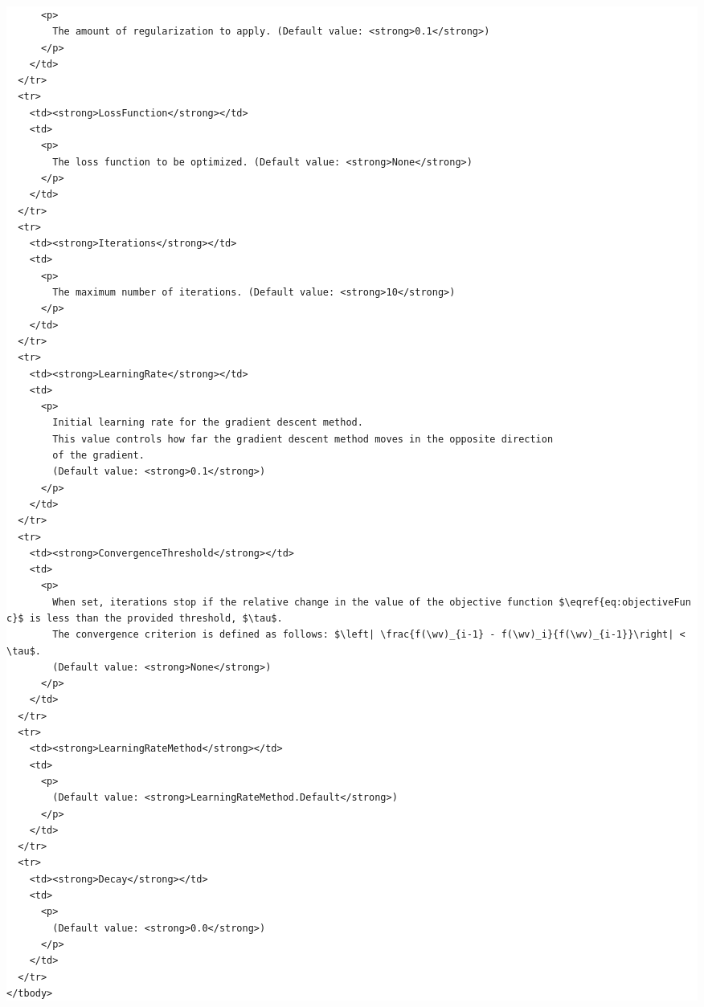           <p>
            The amount of regularization to apply. (Default value: <strong>0.1</strong>)
          </p>
        </td>
      </tr>
      <tr>
        <td><strong>LossFunction</strong></td>
        <td>
          <p>
            The loss function to be optimized. (Default value: <strong>None</strong>)
          </p>
        </td>
      </tr>
      <tr>
        <td><strong>Iterations</strong></td>
        <td>
          <p>
            The maximum number of iterations. (Default value: <strong>10</strong>)
          </p>
        </td>
      </tr>
      <tr>
        <td><strong>LearningRate</strong></td>
        <td>
          <p>
            Initial learning rate for the gradient descent method.
            This value controls how far the gradient descent method moves in the opposite direction
            of the gradient.
            (Default value: <strong>0.1</strong>)
          </p>
        </td>
      </tr>
      <tr>
        <td><strong>ConvergenceThreshold</strong></td>
        <td>
          <p>
            When set, iterations stop if the relative change in the value of the objective function $\eqref{eq:objectiveFunc}$ is less than the provided threshold, $\tau$.
            The convergence criterion is defined as follows: $\left| \frac{f(\wv)_{i-1} - f(\wv)_i}{f(\wv)_{i-1}}\right| < \tau$.
            (Default value: <strong>None</strong>)
          </p>
        </td>
      </tr>
      <tr>
        <td><strong>LearningRateMethod</strong></td>
        <td>
          <p>
            (Default value: <strong>LearningRateMethod.Default</strong>)
          </p>
        </td>
      </tr>
      <tr>
        <td><strong>Decay</strong></td>
        <td>
          <p>
            (Default value: <strong>0.0</strong>)
          </p>
        </td>
      </tr>
    </tbody>
  </table>
